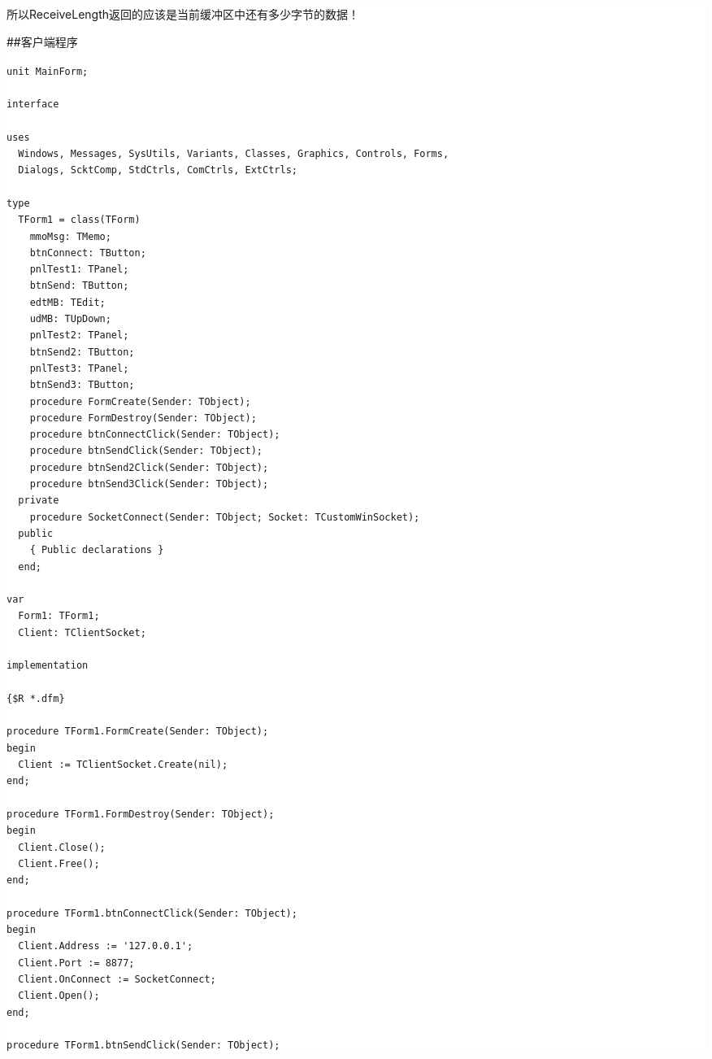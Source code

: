 所以ReceiveLength返回的应该是当前缓冲区中还有多少字节的数据！

##客户端程序

```
unit MainForm;

interface

uses
  Windows, Messages, SysUtils, Variants, Classes, Graphics, Controls, Forms,
  Dialogs, ScktComp, StdCtrls, ComCtrls, ExtCtrls;

type
  TForm1 = class(TForm)
    mmoMsg: TMemo;
    btnConnect: TButton;
    pnlTest1: TPanel;
    btnSend: TButton;
    edtMB: TEdit;
    udMB: TUpDown;
    pnlTest2: TPanel;
    btnSend2: TButton;
    pnlTest3: TPanel;
    btnSend3: TButton;
    procedure FormCreate(Sender: TObject);
    procedure FormDestroy(Sender: TObject); 
    procedure btnConnectClick(Sender: TObject);
    procedure btnSendClick(Sender: TObject);
    procedure btnSend2Click(Sender: TObject);
    procedure btnSend3Click(Sender: TObject);
  private
    procedure SocketConnect(Sender: TObject; Socket: TCustomWinSocket);
  public
    { Public declarations }
  end;

var
  Form1: TForm1;
  Client: TClientSocket;

implementation

{$R *.dfm}

procedure TForm1.FormCreate(Sender: TObject);
begin
  Client := TClientSocket.Create(nil);
end;

procedure TForm1.FormDestroy(Sender: TObject);
begin
  Client.Close();
  Client.Free();
end;

procedure TForm1.btnConnectClick(Sender: TObject);
begin
  Client.Address := '127.0.0.1';
  Client.Port := 8877;
  Client.OnConnect := SocketConnect;
  Client.Open();
end;

procedure TForm1.btnSendClick(Sender: TObject);
```